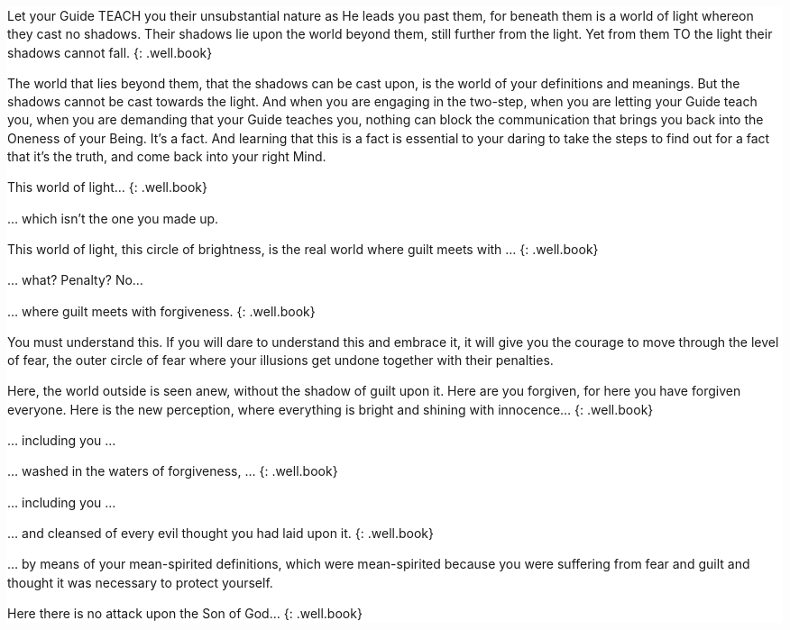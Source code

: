 Let your Guide TEACH you their unsubstantial nature as He leads you past
them, for beneath them is a world of light whereon they cast no shadows.
Their shadows lie upon the world beyond them, still further from the
light. Yet from them TO the light their shadows cannot fall.
{: .well.book}

The world that lies beyond them, that the shadows can be cast upon, is
the world of your definitions and meanings. But the shadows cannot be
cast towards the light. And when you are engaging in the two-step, when
you are letting your Guide teach you, when you are demanding that your
Guide teaches you, nothing can block the communication that brings you
back into the Oneness of your Being. It&rsquo;s a fact. And learning
that this is a fact is essential to your daring to take the steps to
find out for a fact that it&rsquo;s the truth, and come back into your
right Mind.

This world of light&hellip;
{: .well.book}

&hellip; which isn&rsquo;t the one you made up.

This world of light, this circle of brightness, is the real world where
guilt meets with &hellip;
{: .well.book}

&hellip; what? Penalty? No&hellip;

&hellip; where guilt meets with forgiveness.
{: .well.book}

You must understand this. If you will dare to understand this and
embrace it, it will give you the courage to move through the level of
fear, the outer circle of fear where your illusions get undone together
with their penalties.

Here, the world outside is seen anew, without the shadow of guilt upon
it. Here are you forgiven, for here you have forgiven everyone. Here is
the new perception, where everything is bright and shining with
innocence&hellip;
{: .well.book}

&hellip; including you &hellip;

&hellip; washed in the waters of forgiveness, &hellip;
{: .well.book}

&hellip; including you &hellip;

&hellip; and cleansed of every evil thought you had laid upon it.
{: .well.book}

&hellip; by means of your mean-spirited definitions, which were
mean-spirited because you were suffering from fear and guilt and thought
it was necessary to protect yourself.

Here there is no attack upon the Son of God&hellip;
{: .well.book}
